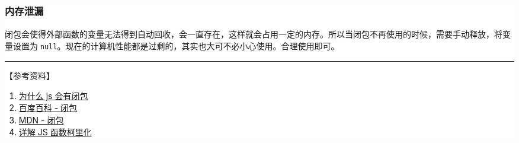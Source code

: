 ### 内存泄漏

闭包会使得外部函数的变量无法得到自动回收，会一直存在，这样就会占用一定的内存。所以当闭包不再使用的时候，需要手动释放，将变量设置为 `null`。现在的计算机性能都是过剩的，其实也大可不必小心使用。合理使用即可。

---

【参考资料】

1. [为什么 js 会有闭包](https://blog.csdn.net/weixin_36094484/article/details/81164240)
2. [百度百科 - 闭包](https://baike.baidu.com/item/%E9%97%AD%E5%8C%85/10908873?fr=aladdin)
3. [MDN - 闭包](https://developer.mozilla.org/zh-CN/docs/Web/JavaScript/Closures)
4. [详解 JS 函数柯里化](https://www.jianshu.com/p/2975c25e4d71)
